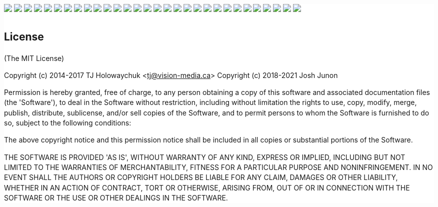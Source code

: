 [![](https://opencollective.com/debug/sponsor/0/avatar.svg)](https://opencollective.com/debug/sponsor/0/website) [![](https://opencollective.com/debug/sponsor/1/avatar.svg)](https://opencollective.com/debug/sponsor/1/website) [![](https://opencollective.com/debug/sponsor/2/avatar.svg)](https://opencollective.com/debug/sponsor/2/website) [![](https://opencollective.com/debug/sponsor/3/avatar.svg)](https://opencollective.com/debug/sponsor/3/website) [![](https://opencollective.com/debug/sponsor/4/avatar.svg)](https://opencollective.com/debug/sponsor/4/website) [![](https://opencollective.com/debug/sponsor/5/avatar.svg)](https://opencollective.com/debug/sponsor/5/website) [![](https://opencollective.com/debug/sponsor/6/avatar.svg)](https://opencollective.com/debug/sponsor/6/website) [![](https://opencollective.com/debug/sponsor/7/avatar.svg)](https://opencollective.com/debug/sponsor/7/website) [![](https://opencollective.com/debug/sponsor/8/avatar.svg)](https://opencollective.com/debug/sponsor/8/website) [![](https://opencollective.com/debug/sponsor/9/avatar.svg)](https://opencollective.com/debug/sponsor/9/website) [![](https://opencollective.com/debug/sponsor/10/avatar.svg)](https://opencollective.com/debug/sponsor/10/website) [![](https://opencollective.com/debug/sponsor/11/avatar.svg)](https://opencollective.com/debug/sponsor/11/website) [![](https://opencollective.com/debug/sponsor/12/avatar.svg)](https://opencollective.com/debug/sponsor/12/website) [![](https://opencollective.com/debug/sponsor/13/avatar.svg)](https://opencollective.com/debug/sponsor/13/website) [![](https://opencollective.com/debug/sponsor/14/avatar.svg)](https://opencollective.com/debug/sponsor/14/website) [![](https://opencollective.com/debug/sponsor/15/avatar.svg)](https://opencollective.com/debug/sponsor/15/website) [![](https://opencollective.com/debug/sponsor/16/avatar.svg)](https://opencollective.com/debug/sponsor/16/website) [![](https://opencollective.com/debug/sponsor/17/avatar.svg)](https://opencollective.com/debug/sponsor/17/website) [![](https://opencollective.com/debug/sponsor/18/avatar.svg)](https://opencollective.com/debug/sponsor/18/website) [![](https://opencollective.com/debug/sponsor/19/avatar.svg)](https://opencollective.com/debug/sponsor/19/website) [![](https://opencollective.com/debug/sponsor/20/avatar.svg)](https://opencollective.com/debug/sponsor/20/website) [![](https://opencollective.com/debug/sponsor/21/avatar.svg)](https://opencollective.com/debug/sponsor/21/website) [![](https://opencollective.com/debug/sponsor/22/avatar.svg)](https://opencollective.com/debug/sponsor/22/website) [![](https://opencollective.com/debug/sponsor/23/avatar.svg)](https://opencollective.com/debug/sponsor/23/website) [![](https://opencollective.com/debug/sponsor/24/avatar.svg)](https://opencollective.com/debug/sponsor/24/website) [![](https://opencollective.com/debug/sponsor/25/avatar.svg)](https://opencollective.com/debug/sponsor/25/website) [![](https://opencollective.com/debug/sponsor/26/avatar.svg)](https://opencollective.com/debug/sponsor/26/website) [![](https://opencollective.com/debug/sponsor/27/avatar.svg)](https://opencollective.com/debug/sponsor/27/website) [![](https://opencollective.com/debug/sponsor/28/avatar.svg)](https://opencollective.com/debug/sponsor/28/website) [![](https://opencollective.com/debug/sponsor/29/avatar.svg)](https://opencollective.com/debug/sponsor/29/website)

## License

(The MIT License)

Copyright (c) 2014-2017 TJ Holowaychuk \<tj@vision-media.ca> Copyright (c) 2018-2021 Josh Junon

Permission is hereby granted, free of charge, to any person obtaining a copy of this software and associated documentation files (the 'Software'), to deal in the Software without restriction, including without limitation the rights to use, copy, modify, merge, publish, distribute, sublicense, and/or sell copies of the Software, and to permit persons to whom the Software is furnished to do so, subject to the following conditions:

The above copyright notice and this permission notice shall be included in all copies or substantial portions of the Software.

THE SOFTWARE IS PROVIDED 'AS IS', WITHOUT WARRANTY OF ANY KIND, EXPRESS OR IMPLIED, INCLUDING BUT NOT LIMITED TO THE WARRANTIES OF MERCHANTABILITY, FITNESS FOR A PARTICULAR PURPOSE AND NONINFRINGEMENT. IN NO EVENT SHALL THE AUTHORS OR COPYRIGHT HOLDERS BE LIABLE FOR ANY CLAIM, DAMAGES OR OTHER LIABILITY, WHETHER IN AN ACTION OF CONTRACT, TORT OR OTHERWISE, ARISING FROM, OUT OF OR IN CONNECTION WITH THE SOFTWARE OR THE USE OR OTHER DEALINGS IN THE SOFTWARE.
